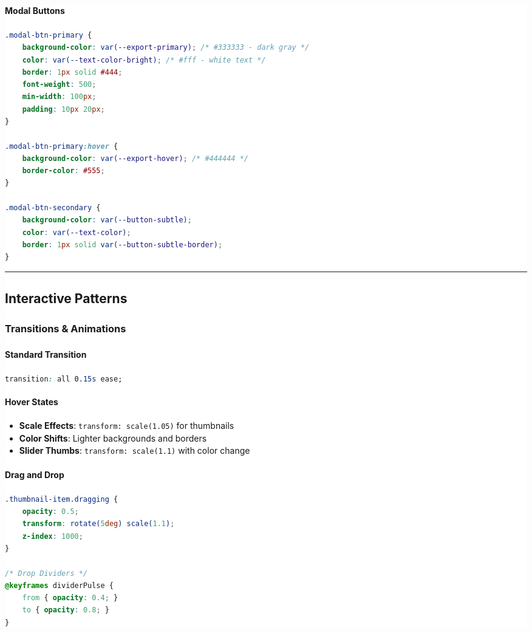 #### Modal Buttons
```css
.modal-btn-primary {
    background-color: var(--export-primary); /* #333333 - dark gray */
    color: var(--text-color-bright); /* #fff - white text */
    border: 1px solid #444;
    font-weight: 500;
    min-width: 100px;
    padding: 10px 20px;
}

.modal-btn-primary:hover {
    background-color: var(--export-hover); /* #444444 */
    border-color: #555;
}

.modal-btn-secondary {
    background-color: var(--button-subtle);
    color: var(--text-color);
    border: 1px solid var(--button-subtle-border);
}
```

---

## Interactive Patterns

### Transitions & Animations

#### Standard Transition
```css
transition: all 0.15s ease;
```

#### Hover States
- **Scale Effects**: `transform: scale(1.05)` for thumbnails
- **Color Shifts**: Lighter backgrounds and borders
- **Slider Thumbs**: `transform: scale(1.1)` with color change

#### Drag and Drop
```css
.thumbnail-item.dragging {
    opacity: 0.5;
    transform: rotate(5deg) scale(1.1);
    z-index: 1000;
}

/* Drop Dividers */
@keyframes dividerPulse {
    from { opacity: 0.4; }
    to { opacity: 0.8; }
}
```
